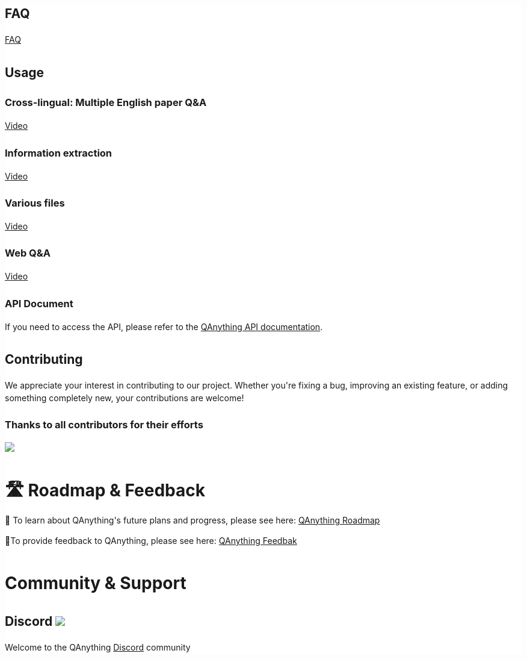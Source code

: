 ## FAQ
[FAQ](FAQ_zh.md)


## Usage

### Cross-lingual: Multiple English paper Q&A
[![](docs/videos/multi_paper_qa.mp4)](https://github.com/netease-youdao/QAnything/assets/141105427/8915277f-c136-42b8-9332-78f64bf5df22)
### Information extraction
[![](docs/videos/information_extraction.mp4)](https://github.com/netease-youdao/QAnything/assets/141105427/b9e3be94-183b-4143-ac49-12fa005a8a9a
)
### Various files
[![](docs/videos/various_files_qa.mp4)](https://github.com/netease-youdao/QAnything/assets/141105427/7ede63c1-4c7f-4557-bd2c-7c51a44c8e0b)
### Web Q&A
[![](docs/videos/web_qa.mp4)](https://github.com/netease-youdao/QAnything/assets/141105427/d30942f7-6dbd-4013-a4b6-82f7c2a5fbee)

### API Document
If you need to access the API, please refer to the [QAnything API documentation](docs/API.md).

## Contributing
We appreciate your interest in contributing to our project. Whether you're fixing a bug, improving an existing feature, or adding something completely new, your contributions are welcome!
### Thanks to all contributors for their efforts
<a href="https://github.com/netease-youdao/QAnything/graphs/contributors">
  <img src="https://contrib.rocks/image?repo=netease-youdao/QAnything" />
</a>



# 🛣️ Roadmap & Feedback
🔎 To learn about QAnything's future plans and progress, please see here: [QAnything Roadmap](https://qanything.canny.io/)

🤬To provide feedback to QAnything, please see here: [QAnything Feedbak](https://qanything.canny.io/feature-requests)

# Community & Support

## Discord <a href="https://discord.gg/5uNpPsEJz8"><img src="https://img.shields.io/discord/1197874288963895436?style=social&logo=discord"></a>
Welcome to the QAnything [Discord](https://discord.gg/5uNpPsEJz8) community
